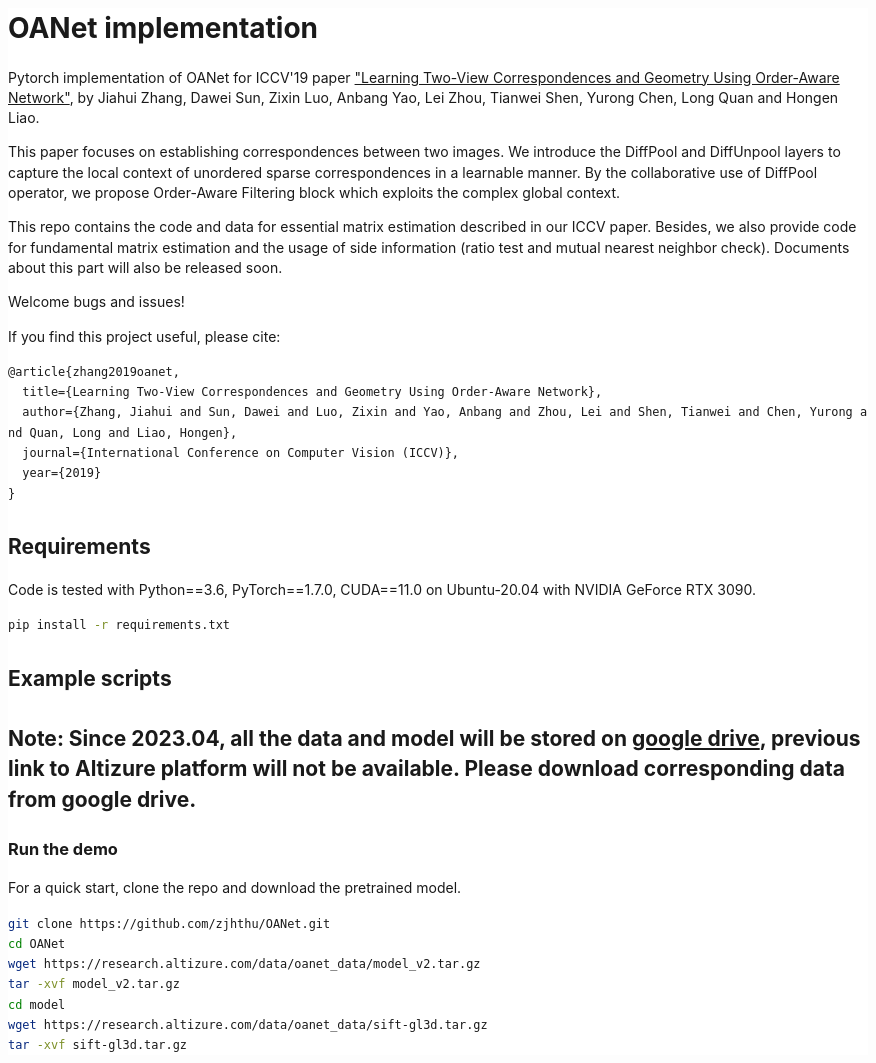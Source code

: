 # OANet implementation

Pytorch implementation of OANet for ICCV'19 paper ["Learning Two-View Correspondences and Geometry Using Order-Aware Network"](https://arxiv.org/abs/1908.04964), by Jiahui Zhang, Dawei Sun, Zixin Luo, Anbang Yao, Lei Zhou, Tianwei Shen, Yurong Chen, Long Quan and Hongen Liao.

This paper focuses on establishing correspondences between two images. We introduce the DiffPool and DiffUnpool layers to capture the local context of unordered sparse correspondences in a learnable manner. By the collaborative use of DiffPool operator, we propose Order-Aware Filtering block which exploits the complex global context.

This repo contains the code and data for essential matrix estimation described in our ICCV paper. Besides, we also provide code for fundamental matrix estimation and the usage of side information (ratio test and mutual nearest neighbor check). Documents about this part will also be released soon.

Welcome bugs and issues!

If you find this project useful, please cite:

```
@article{zhang2019oanet,
  title={Learning Two-View Correspondences and Geometry Using Order-Aware Network},
  author={Zhang, Jiahui and Sun, Dawei and Luo, Zixin and Yao, Anbang and Zhou, Lei and Shen, Tianwei and Chen, Yurong and Quan, Long and Liao, Hongen},
  journal={International Conference on Computer Vision (ICCV)},
  year={2019}
}
```

## Requirements
Code is tested with Python==3.6, PyTorch==1.7.0, CUDA==11.0 on Ubuntu-20.04 with NVIDIA GeForce RTX 3090. 

```bash
pip install -r requirements.txt
```



## Example scripts
## Note: Since 2023.04, all the data and model will be stored on [google drive](https://drive.google.com/drive/folders/1qbnrDSXJhnXC0MiZNNqW7vezAHlkBNgo?usp=sharing), previous link to Altizure platform will not be available. Please download corresponding data from google drive.
### Run the demo

For a quick start, clone the repo and download the pretrained model.
```bash
git clone https://github.com/zjhthu/OANet.git 
cd OANet 
wget https://research.altizure.com/data/oanet_data/model_v2.tar.gz 
tar -xvf model_v2.tar.gz
cd model
wget https://research.altizure.com/data/oanet_data/sift-gl3d.tar.gz
tar -xvf sift-gl3d.tar.gz
```
